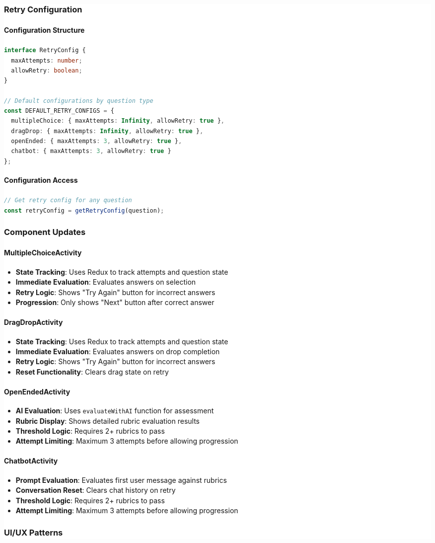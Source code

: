### Retry Configuration

#### Configuration Structure
```typescript
interface RetryConfig {
  maxAttempts: number;
  allowRetry: boolean;
}

// Default configurations by question type
const DEFAULT_RETRY_CONFIGS = {
  multipleChoice: { maxAttempts: Infinity, allowRetry: true },
  dragDrop: { maxAttempts: Infinity, allowRetry: true },
  openEnded: { maxAttempts: 3, allowRetry: true },
  chatbot: { maxAttempts: 3, allowRetry: true }
};
```

#### Configuration Access
```typescript
// Get retry config for any question
const retryConfig = getRetryConfig(question);
```

### Component Updates

#### MultipleChoiceActivity
- **State Tracking**: Uses Redux to track attempts and question state
- **Immediate Evaluation**: Evaluates answers on selection
- **Retry Logic**: Shows "Try Again" button for incorrect answers
- **Progression**: Only shows "Next" button after correct answer

#### DragDropActivity
- **State Tracking**: Uses Redux to track attempts and question state
- **Immediate Evaluation**: Evaluates answers on drop completion
- **Retry Logic**: Shows "Try Again" button for incorrect answers
- **Reset Functionality**: Clears drag state on retry

#### OpenEndedActivity
- **AI Evaluation**: Uses `evaluateWithAI` function for assessment
- **Rubric Display**: Shows detailed rubric evaluation results
- **Threshold Logic**: Requires 2+ rubrics to pass
- **Attempt Limiting**: Maximum 3 attempts before allowing progression

#### ChatbotActivity
- **Prompt Evaluation**: Evaluates first user message against rubrics
- **Conversation Reset**: Clears chat history on retry
- **Threshold Logic**: Requires 2+ rubrics to pass
- **Attempt Limiting**: Maximum 3 attempts before allowing progression

### UI/UX Patterns
